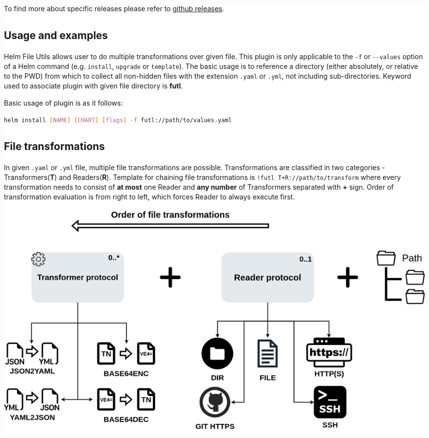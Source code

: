 To find more about specific releases please refer to [github releases](https://github.com/true-north-engineering/helm-file-utils/releases).

## Usage and examples

Helm File Utils allows user to do multiple transformations over given file.
This plugin is only applicable to the `-f` or `--values` option of a Helm
command (e.g. `install`, `upgrade` or `template`).  The basic usage
is to reference a directory (either absolutely, or relative to the
PWD) from which to collect all non-hidden files with the extension
`.yaml` or `.yml`, not including sub-directories. Keyword used to
associate plugin with given file directory is **futl**.

Basic usage of plugin is as it follows:
````bash
helm install [NAME] [CHART] [flags] -f futl://path/to/values.yaml
````

## File transformations

In given `.yaml` or `.yml` file, multiple file transformations are possible.
Transformations are classified in two categories - Transformers(**T**) and Readers(**R**). Template for chaining
file transformations is ``!futl T+R://path/to/transform`` where every transformation needs to consist of **at most**
one Reader and **any number** of Transformers separated with **+** sign.
Order of transformation evaluation is from right to left, which forces Reader to always execute first.


![Order of file transformations](../assets/img/diagram.png)
